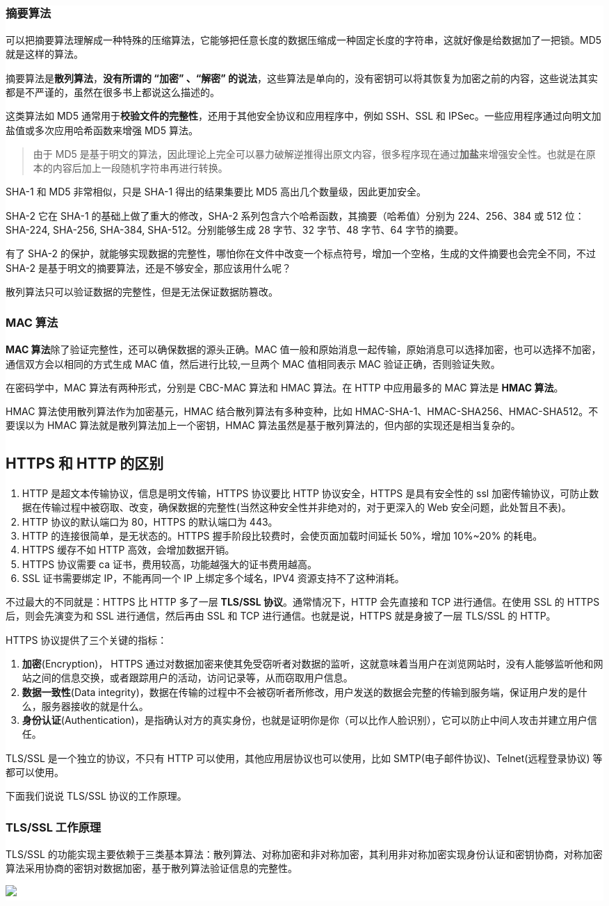 ### 摘要算法

可以把摘要算法理解成一种特殊的压缩算法，它能够把任意长度的数据压缩成一种固定长度的字符串，这就好像是给数据加了一把锁。MD5 就是这样的算法。

摘要算法是**散列算法**，**没有所谓的 “加密” 、“解密” 的说法**，这些算法是单向的，没有密钥可以将其恢复为加密之前的内容，这些说法其实都是不严谨的，虽然在很多书上都说这么描述的。

这类算法如 MD5 通常用于**校验文件的完整性**，还用于其他安全协议和应用程序中，例如 SSH、SSL 和 IPSec。一些应用程序通过向明文加盐值或多次应用哈希函数来增强 MD5 算法。

> 由于 MD5 是基于明文的算法，因此理论上完全可以暴力破解逆推得出原文内容，很多程序现在通过**加盐**来增强安全性。也就是在原本的内容后加上一段随机字符串再进行转换。

SHA-1 和 MD5 非常相似，只是 SHA-1 得出的结果集要比 MD5 高出几个数量级，因此更加安全。

SHA-2 它在 SHA-1 的基础上做了重大的修改，SHA-2 系列包含六个哈希函数，其摘要（哈希值）分别为 224、256、384 或 512 位：SHA-224, SHA-256, SHA-384, SHA-512。分别能够生成 28 字节、32 字节、48 字节、64 字节的摘要。

有了 SHA-2 的保护，就能够实现数据的完整性，哪怕你在文件中改变一个标点符号，增加一个空格，生成的文件摘要也会完全不同，不过 SHA-2 是基于明文的摘要算法，还是不够安全，那应该用什么呢？

散列算法只可以验证数据的完整性，但是无法保证数据防篡改。

### MAC 算法

**MAC 算法**除了验证完整性，还可以确保数据的源头正确。MAC 值一般和原始消息一起传输，原始消息可以选择加密，也可以选择不加密，通信双方会以相同的方式生成 MAC 值，然后进行比较,一旦两个 MAC 值相同表示 MAC 验证正确，否则验证失败。

在密码学中，MAC 算法有两种形式，分别是 CBC-MAC 算法和 HMAC 算法。在 HTTP 中应用最多的 MAC 算法是 **HMAC 算法**。

HMAC 算法使用散列算法作为加密基元，HMAC 结合散列算法有多种变种，比如 HMAC-SHA-1、HMAC-SHA256、HMAC-SHA512。不要误以为 HMAC 算法就是散列算法加上一个密钥，HMAC 算法虽然是基于散列算法的，但内部的实现还是相当复杂的。

## HTTPS 和 HTTP 的区别

1. HTTP 是超文本传输协议，信息是明文传输，HTTPS 协议要比 HTTP 协议安全，HTTPS 是具有安全性的 ssl 加密传输协议，可防止数据在传输过程中被窃取、改变，确保数据的完整性(当然这种安全性并非绝对的，对于更深入的 Web 安全问题，此处暂且不表)。
2. HTTP 协议的默认端口为 80，HTTPS 的默认端口为 443。
3. HTTP 的连接很简单，是无状态的。HTTPS 握手阶段比较费时，会使页面加载时间延长 50%，增加 10%~20% 的耗电。
4. HTTPS 缓存不如 HTTP 高效，会增加数据开销。
5. HTTPS 协议需要 ca 证书，费用较高，功能越强大的证书费用越高。
6. SSL 证书需要绑定 IP，不能再同一个 IP 上绑定多个域名，IPV4 资源支持不了这种消耗。

不过最大的不同就是：HTTPS 比 HTTP 多了一层 **TLS/SSL 协议**。通常情况下，HTTP 会先直接和 TCP 进行通信。在使用 SSL 的 HTTPS 后，则会先演变为和 SSL 进行通信，然后再由 SSL 和 TCP 进行通信。也就是说，HTTPS 就是身披了一层 TLS/SSL 的 HTTP。

HTTPS 协议提供了三个关键的指标：

1. **加密**(Encryption)， HTTPS 通过对数据加密来使其免受窃听者对数据的监听，这就意味着当用户在浏览网站时，没有人能够监听他和网站之间的信息交换，或者跟踪用户的活动，访问记录等，从而窃取用户信息。
2. **数据一致性**(Data integrity)，数据在传输的过程中不会被窃听者所修改，用户发送的数据会完整的传输到服务端，保证用户发的是什么，服务器接收的就是什么。
3. **身份认证**(Authentication)，是指确认对方的真实身份，也就是证明你是你（可以比作人脸识别），它可以防止中间人攻击并建立用户信任。

TLS/SSL 是一个独立的协议，不只有 HTTP 可以使用，其他应用层协议也可以使用，比如 SMTP(电子邮件协议)、Telnet(远程登录协议) 等都可以使用。

下面我们说说 TLS/SSL 协议的工作原理。

### TLS/SSL 工作原理

TLS/SSL 的功能实现主要依赖于三类基本算法：散列算法、对称加密和非对称加密，其利用非对称加密实现身份认证和密钥协商，对称加密算法采用协商的密钥对数据加密，基于散列算法验证信息的完整性。

![](http://picstore.lliiooiill.cn/R-C.gif)
